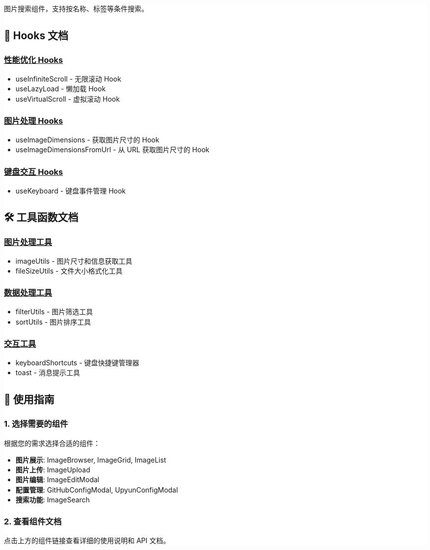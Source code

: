 图片搜索组件，支持按名称、标签等条件搜索。

## 🎣 Hooks 文档

### [性能优化 Hooks](./hooks/performance.md)

- useInfiniteScroll - 无限滚动 Hook
- useLazyLoad - 懒加载 Hook
- useVirtualScroll - 虚拟滚动 Hook

### [图片处理 Hooks](./hooks/image.md)

- useImageDimensions - 获取图片尺寸的 Hook
- useImageDimensionsFromUrl - 从 URL 获取图片尺寸的 Hook

### [键盘交互 Hooks](./hooks/keyboard.md)

- useKeyboard - 键盘事件管理 Hook

## 🛠️ 工具函数文档

### [图片处理工具](./utils/image.md)

- imageUtils - 图片尺寸和信息获取工具
- fileSizeUtils - 文件大小格式化工具

### [数据处理工具](./utils/data.md)

- filterUtils - 图片筛选工具
- sortUtils - 图片排序工具

### [交互工具](./utils/interaction.md)

- keyboardShortcuts - 键盘快捷键管理器
- toast - 消息提示工具

## 📝 使用指南

### 1. 选择需要的组件

根据您的需求选择合适的组件：

- **图片展示**: ImageBrowser, ImageGrid, ImageList
- **图片上传**: ImageUpload
- **图片编辑**: ImageEditModal
- **配置管理**: GitHubConfigModal, UpyunConfigModal
- **搜索功能**: ImageSearch

### 2. 查看组件文档

点击上方的组件链接查看详细的使用说明和 API 文档。

